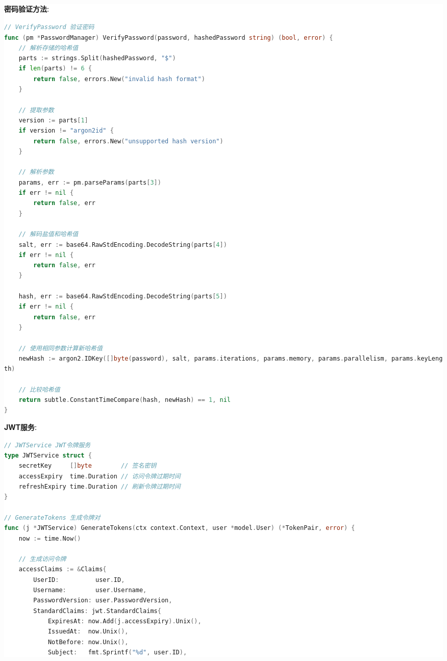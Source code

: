 **密码验证方法**:
```go
// VerifyPassword 验证密码
func (pm *PasswordManager) VerifyPassword(password, hashedPassword string) (bool, error) {
    // 解析存储的哈希值
    parts := strings.Split(hashedPassword, "$")
    if len(parts) != 6 {
        return false, errors.New("invalid hash format")
    }
    
    // 提取参数
    version := parts[1]
    if version != "argon2id" {
        return false, errors.New("unsupported hash version")
    }
    
    // 解析参数
    params, err := pm.parseParams(parts[3])
    if err != nil {
        return false, err
    }
    
    // 解码盐值和哈希值
    salt, err := base64.RawStdEncoding.DecodeString(parts[4])
    if err != nil {
        return false, err
    }
    
    hash, err := base64.RawStdEncoding.DecodeString(parts[5])
    if err != nil {
        return false, err
    }
    
    // 使用相同参数计算新哈希值
    newHash := argon2.IDKey([]byte(password), salt, params.iterations, params.memory, params.parallelism, params.keyLength)
    
    // 比较哈希值
    return subtle.ConstantTimeCompare(hash, newHash) == 1, nil
}
```

**JWT服务**:
```go
// JWTService JWT令牌服务
type JWTService struct {
    secretKey     []byte        // 签名密钥
    accessExpiry  time.Duration // 访问令牌过期时间
    refreshExpiry time.Duration // 刷新令牌过期时间
}

// GenerateTokens 生成令牌对
func (j *JWTService) GenerateTokens(ctx context.Context, user *model.User) (*TokenPair, error) {
    now := time.Now()
    
    // 生成访问令牌
    accessClaims := &Claims{
        UserID:          user.ID,
        Username:        user.Username,
        PasswordVersion: user.PasswordVersion,
        StandardClaims: jwt.StandardClaims{
            ExpiresAt: now.Add(j.accessExpiry).Unix(),
            IssuedAt:  now.Unix(),
            NotBefore: now.Unix(),
            Subject:   fmt.Sprintf("%d", user.ID),
```